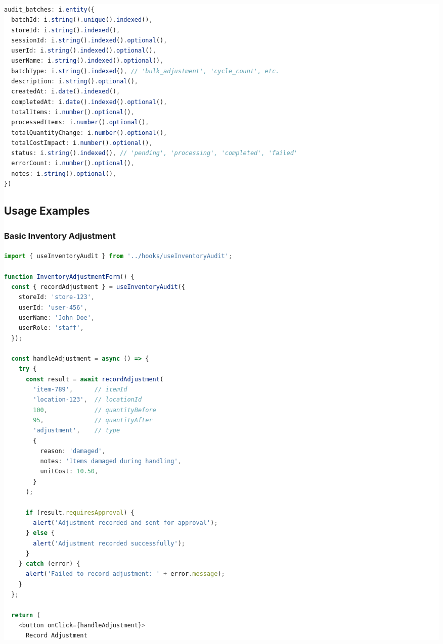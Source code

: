 ```typescript
audit_batches: i.entity({
  batchId: i.string().unique().indexed(),
  storeId: i.string().indexed(),
  sessionId: i.string().indexed().optional(),
  userId: i.string().indexed().optional(),
  userName: i.string().indexed().optional(),
  batchType: i.string().indexed(), // 'bulk_adjustment', 'cycle_count', etc.
  description: i.string().optional(),
  createdAt: i.date().indexed(),
  completedAt: i.date().indexed().optional(),
  totalItems: i.number().optional(),
  processedItems: i.number().optional(),
  totalQuantityChange: i.number().optional(),
  totalCostImpact: i.number().optional(),
  status: i.string().indexed(), // 'pending', 'processing', 'completed', 'failed'
  errorCount: i.number().optional(),
  notes: i.string().optional(),
})
```

## Usage Examples

### Basic Inventory Adjustment

```typescript
import { useInventoryAudit } from '../hooks/useInventoryAudit';

function InventoryAdjustmentForm() {
  const { recordAdjustment } = useInventoryAudit({
    storeId: 'store-123',
    userId: 'user-456',
    userName: 'John Doe',
    userRole: 'staff',
  });

  const handleAdjustment = async () => {
    try {
      const result = await recordAdjustment(
        'item-789',      // itemId
        'location-123',  // locationId
        100,             // quantityBefore
        95,              // quantityAfter
        'adjustment',    // type
        {
          reason: 'damaged',
          notes: 'Items damaged during handling',
          unitCost: 10.50,
        }
      );

      if (result.requiresApproval) {
        alert('Adjustment recorded and sent for approval');
      } else {
        alert('Adjustment recorded successfully');
      }
    } catch (error) {
      alert('Failed to record adjustment: ' + error.message);
    }
  };

  return (
    <button onClick={handleAdjustment}>
      Record Adjustment
```
